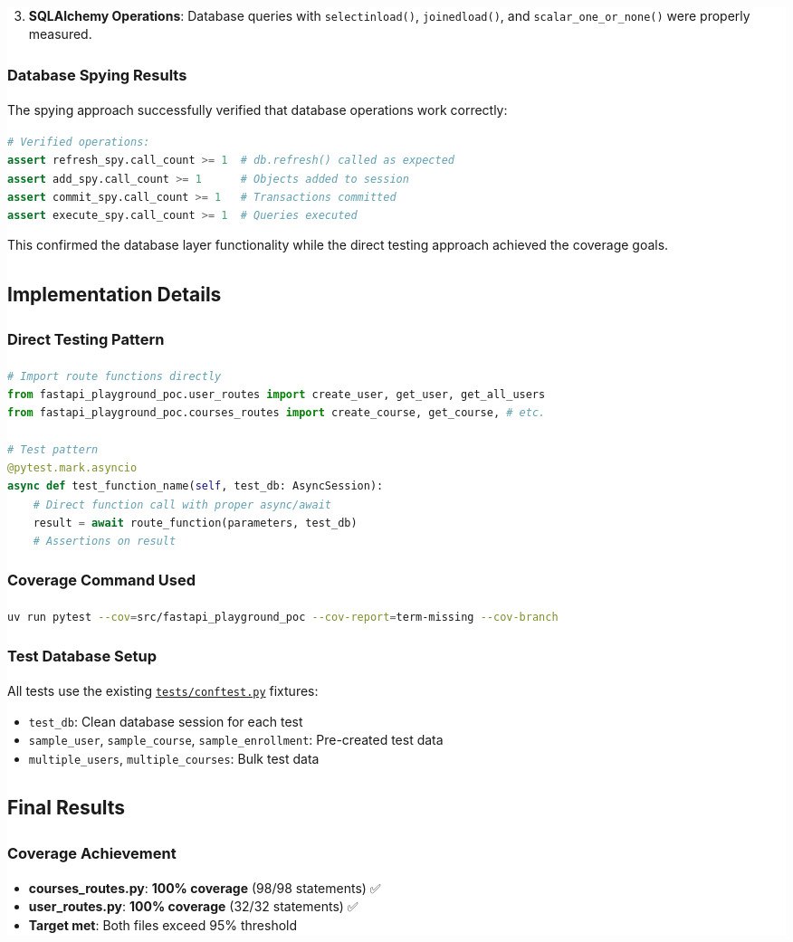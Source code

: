 3. **SQLAlchemy Operations**: Database queries with `selectinload()`, `joinedload()`, and `scalar_one_or_none()` were properly measured.

### Database Spying Results

The spying approach successfully verified that database operations work correctly:

```python
# Verified operations:
assert refresh_spy.call_count >= 1  # db.refresh() called as expected
assert add_spy.call_count >= 1      # Objects added to session
assert commit_spy.call_count >= 1   # Transactions committed
assert execute_spy.call_count >= 1  # Queries executed
```

This confirmed the database layer functionality while the direct testing approach achieved the coverage goals.

## Implementation Details

### Direct Testing Pattern

```python
# Import route functions directly
from fastapi_playground_poc.user_routes import create_user, get_user, get_all_users
from fastapi_playground_poc.courses_routes import create_course, get_course, # etc.

# Test pattern
@pytest.mark.asyncio
async def test_function_name(self, test_db: AsyncSession):
    # Direct function call with proper async/await
    result = await route_function(parameters, test_db)
    # Assertions on result
```

### Coverage Command Used
```bash
uv run pytest --cov=src/fastapi_playground_poc --cov-report=term-missing --cov-branch
```

### Test Database Setup
All tests use the existing [`tests/conftest.py`](../tests/conftest.py) fixtures:
- `test_db`: Clean database session for each test
- `sample_user`, `sample_course`, `sample_enrollment`: Pre-created test data
- `multiple_users`, `multiple_courses`: Bulk test data

## Final Results

### Coverage Achievement
- **courses_routes.py**: **100% coverage** (98/98 statements) ✅
- **user_routes.py**: **100% coverage** (32/32 statements) ✅
- **Target met**: Both files exceed 95% threshold
